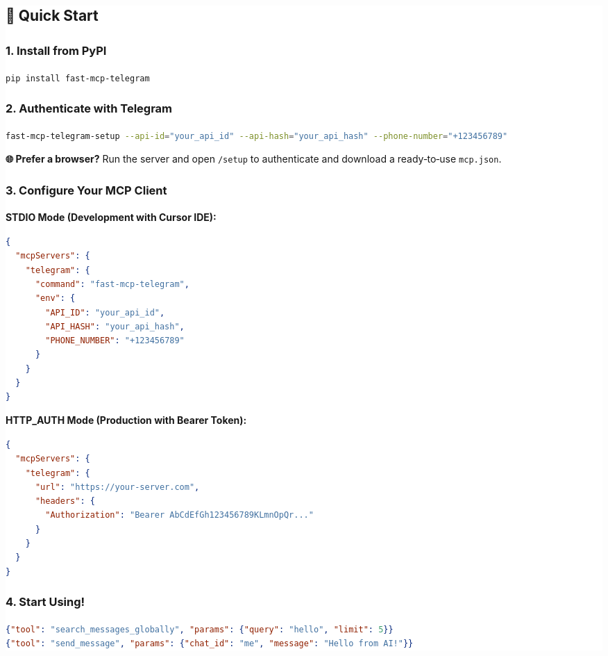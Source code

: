 ## 🚀 Quick Start

### 1. Install from PyPI
```bash
pip install fast-mcp-telegram
```

### 2. Authenticate with Telegram
```bash
fast-mcp-telegram-setup --api-id="your_api_id" --api-hash="your_api_hash" --phone-number="+123456789"
```

**🌐 Prefer a browser?** Run the server and open `/setup` to authenticate and download a ready‑to‑use `mcp.json`.

### 3. Configure Your MCP Client

**STDIO Mode (Development with Cursor IDE):**
```json
{
  "mcpServers": {
    "telegram": {
      "command": "fast-mcp-telegram",
      "env": {
        "API_ID": "your_api_id",
        "API_HASH": "your_api_hash",
        "PHONE_NUMBER": "+123456789"
      }
    }
  }
}
```

**HTTP_AUTH Mode (Production with Bearer Token):**
```json
{
  "mcpServers": {
    "telegram": {
      "url": "https://your-server.com",
      "headers": {
        "Authorization": "Bearer AbCdEfGh123456789KLmnOpQr..."
      }
    }
  }
}
```

### 4. Start Using!
```json
{"tool": "search_messages_globally", "params": {"query": "hello", "limit": 5}}
{"tool": "send_message", "params": {"chat_id": "me", "message": "Hello from AI!"}}
```
